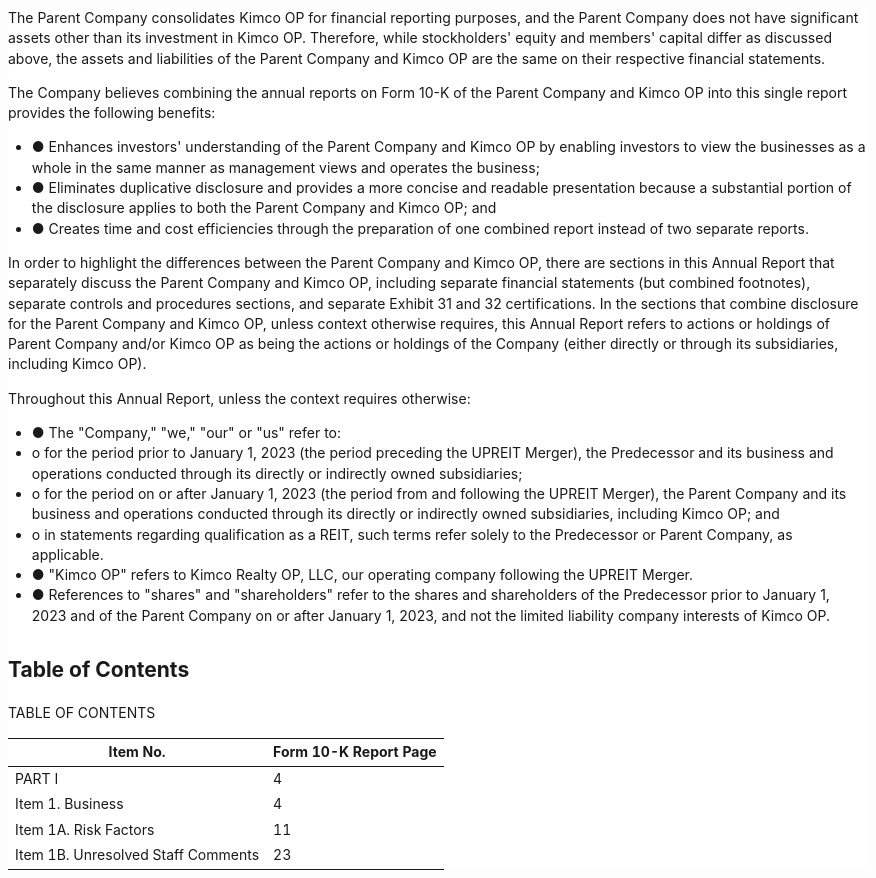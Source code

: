 <p>The Parent Company consolidates Kimco OP for financial reporting purposes, and the Parent Company does not have significant assets other than its investment in Kimco OP. Therefore, while stockholders' equity and members' capital differ as discussed above, the assets and liabilities of the Parent Company and Kimco OP are the same on their respective financial statements.</p>
<p>The Company believes combining the annual reports on Form 10-K of the Parent Company and Kimco OP into this single report provides the following benefits:</p>
<ul>
<li>● Enhances investors' understanding of the Parent Company and Kimco OP by enabling investors to view the businesses as a whole in the same manner as management views and operates the business;</li>
<li>● Eliminates duplicative disclosure and provides a more concise and readable presentation because a substantial portion of the disclosure applies to both the Parent Company and Kimco OP; and</li>
<li>● Creates time and cost efficiencies through the preparation of one combined report instead of two separate reports.</li>
</ul>
<p>In order to highlight the differences between the Parent Company and Kimco OP, there are sections in this Annual Report that separately discuss the Parent Company and Kimco OP, including separate financial statements (but combined footnotes), separate controls and procedures sections, and separate Exhibit 31 and 32 certifications. In the sections that combine disclosure for the Parent Company and Kimco OP, unless context otherwise requires, this Annual Report refers to actions or holdings of Parent Company and/or Kimco OP as being the actions or holdings of the Company (either directly or through its subsidiaries, including Kimco OP).</p>
<p>Throughout this Annual Report, unless the context requires otherwise:</p>
<ul>
<li>● The "Company," "we," "our" or "us" refer to:</li>
<li>o for the period prior to January 1, 2023 (the period preceding the UPREIT Merger), the Predecessor and its business and operations conducted through its directly or indirectly owned subsidiaries;</li>
<li>o for the period on or after January 1, 2023 (the period from and following the UPREIT Merger), the Parent Company and its business and operations conducted through its directly or indirectly owned subsidiaries, including Kimco OP; and</li>
<li>o in statements regarding qualification as a REIT, such terms refer solely to the Predecessor or Parent Company, as applicable.</li>
<li>● "Kimco OP" refers to Kimco Realty OP, LLC, our operating company following the UPREIT Merger.</li>
<li>● References to "shares" and "shareholders" refer to the shares and shareholders of the Predecessor prior to January 1, 2023 and of the Parent Company on or after January 1, 2023, and not the limited liability company interests of Kimco OP.</li>
</ul>
<h2>Table of Contents</h2>
<p>TABLE OF CONTENTS</p>
<table>
<thead>
<tr>
<th>Item No.</th>
<th>Form 10-K Report Page</th>
</tr>
</thead>
<tbody>
<tr>
<td>PART I</td>
<td>4</td>
</tr>
<tr>
<td>Item 1. Business</td>
<td>4</td>
</tr>
<tr>
<td>Item 1A. Risk Factors</td>
<td>11</td>
</tr>
<tr>
<td>Item 1B. Unresolved Staff Comments</td>
<td>23</td>